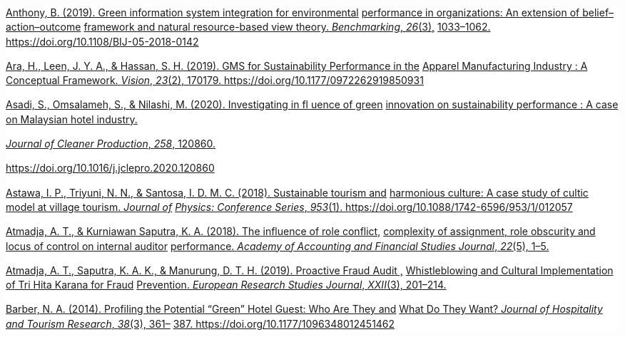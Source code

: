<p><a href="https://doi.org/10.1108/BIJ-05-2018-0142"><span class="font4">Anthony, B. (2019). Green information system integration for environmental</span></a><span class="font4"> </span><a href="https://doi.org/10.1108/BIJ-05-2018-0142"><span class="font4">performance in organizations: An extension of belief–action–outcome</span></a><span class="font4"> </span><a href="https://doi.org/10.1108/BIJ-05-2018-0142"><span class="font4">framework and natural resource-based view theory. </span><span class="font4" style="font-style:italic;">Benchmarking</span><span class="font4">, </span><span class="font4" style="font-style:italic;">26</span><span class="font4">(3),</span></a><span class="font4"> </span><a href="https://doi.org/10.1108/BIJ-05-2018-0142"><span class="font4">1033–1062. https://doi.org/10.1108/BIJ-05-2018-0142</span></a></p>
<p><a href="https://doi.org/10.1177/0972262919850931"><span class="font4">Ara, H., Leen, J. Y. A., &amp;&nbsp;Hassan, S. H. (2019). GMS for Sustainability Performance in the</span></a><span class="font4"> </span><a href="https://doi.org/10.1177/0972262919850931"><span class="font4">Apparel Manufacturing Industry : A Conceptual Framework. </span><span class="font4" style="font-style:italic;">Vision</span><span class="font4">, </span><span class="font4" style="font-style:italic;">23</span><span class="font4">(2), 170</span></a><span class="font4"></span><a href="https://doi.org/10.1177/0972262919850931"><span class="font4">179. https://doi.org/10.1177/0972262919850931</span></a></p>
<p><a href="https://doi.org/10.1016/j.jclepro.2020.120860"><span class="font4">Asadi, S., Omsalameh, S., &amp;&nbsp;Nilashi, M. (2020). Investigating in fl uence of green</span></a><span class="font4"> </span><a href="https://doi.org/10.1016/j.jclepro.2020.120860"><span class="font4">innovation on sustainability performance : A case on Malaysian hotel industry.</span></a></p>
<p><a href="https://doi.org/10.1016/j.jclepro.2020.120860"><span class="font4" style="font-style:italic;">Journal of Cleaner Production</span><span class="font4">, </span><span class="font4" style="font-style:italic;">258</span><span class="font4">, 120860.</span></a></p>
<p><a href="https://doi.org/10.1016/j.jclepro.2020.120860"><span class="font4">https://doi.org/10.1016/j.jclepro.2020.120860</span></a></p>
<p><a href="https://doi.org/10.1088/1742-6596/953/1/012057"><span class="font4">Astawa, I. P., Triyuni, N. N., &amp;&nbsp;Santosa, I. D. M. C. (2018). Sustainable tourism and</span></a><span class="font4"> </span><a href="https://doi.org/10.1088/1742-6596/953/1/012057"><span class="font4">harmonious culture: A case study of cultic model at village tourism. </span><span class="font4" style="font-style:italic;">Journal of</span></a><span class="font4" style="font-style:italic;"> </span><a href="https://doi.org/10.1088/1742-6596/953/1/012057"><span class="font4" style="font-style:italic;">Physics: Conference Series</span><span class="font4">, </span><span class="font4" style="font-style:italic;">953</span><span class="font4">(1). https://doi.org/10.1088/1742-</span></a><span class="font4"></span><a href="https://doi.org/10.1088/1742-6596/953/1/012057"><span class="font4">6596/953/1/012057</span></a></p>
<p><a href="https://www.proquest.com/openview/7311f9efa6431f2d68601107af31e50f/1?cbl=29414&amp;pq-origsite=gscholar&amp;parentSessionId=cEEWTfvvl+Wm0V1yuQkYctW8mSEYserg8sguk4qci+c="><span class="font4">Atmadja, A. T., &amp;&nbsp;Kurniawan Saputra, K. A. (2018). The influence of role conflict,</span></a><span class="font4"> </span><a href="https://www.proquest.com/openview/7311f9efa6431f2d68601107af31e50f/1?cbl=29414&amp;pq-origsite=gscholar&amp;parentSessionId=cEEWTfvvl+Wm0V1yuQkYctW8mSEYserg8sguk4qci+c="><span class="font4">complexity of assignment, role obscurity and locus of control on internal auditor</span></a><span class="font4"> </span><a href="https://www.proquest.com/openview/7311f9efa6431f2d68601107af31e50f/1?cbl=29414&amp;pq-origsite=gscholar&amp;parentSessionId=cEEWTfvvl+Wm0V1yuQkYctW8mSEYserg8sguk4qci+c="><span class="font4">performance. </span><span class="font4" style="font-style:italic;">Academy of Accounting and Financial Studies Journal</span><span class="font4">, </span><span class="font4" style="font-style:italic;">22</span><span class="font4">(5), 1–5.</span></a></p>
<p><a href="https://www.um.edu.mt/library/oar/handle/123456789/47731"><span class="font4">Atmadja, A. T., Saputra, K. A. K., &amp;&nbsp;Manurung, D. T. H. (2019). Proactive Fraud Audit ,</span></a><span class="font4"> </span><a href="https://www.um.edu.mt/library/oar/handle/123456789/47731"><span class="font4">Whistleblowing and Cultural Implementation of Tri Hita Karana for Fraud</span></a><span class="font4"> </span><a href="https://www.um.edu.mt/library/oar/handle/123456789/47731"><span class="font4">Prevention. </span><span class="font4" style="font-style:italic;">European Research Studies Journal</span><span class="font4">, </span><span class="font4" style="font-style:italic;">XXII</span><span class="font4">(3), 201–214.</span></a></p>
<p><a href="https://doi.org/10.1177/1096348012451462"><span class="font4">Barber, N. A. (2014). Profiling the Potential “Green” Hotel Guest: Who Are They and</span></a><span class="font4"> </span><a href="https://doi.org/10.1177/1096348012451462"><span class="font4">What Do They Want? </span><span class="font4" style="font-style:italic;">Journal of Hospitality and Tourism Research</span><span class="font4">, </span><span class="font4" style="font-style:italic;">38</span><span class="font4">(3), 361–</span></a><span class="font4"> </span><a href="https://doi.org/10.1177/1096348012451462"><span class="font4">387. https://doi.org/10.1177/1096348012451462</span></a></p>